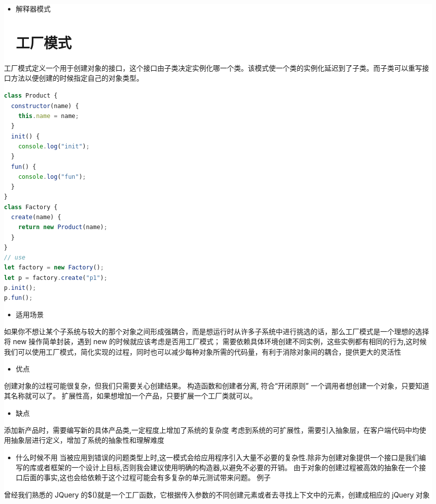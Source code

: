 - 解释器模式

  # 工厂模式

工厂模式定义一个用于创建对象的接口，这个接口由子类决定实例化哪一个类。该模式使一个类的实例化延迟到了子类。而子类可以重写接口方法以便创建的时候指定自己的对象类型。

```js
class Product {
  constructor(name) {
    this.name = name;
  }
  init() {
    console.log("init");
  }
  fun() {
    console.log("fun");
  }
}
class Factory {
  create(name) {
    return new Product(name);
  }
}
// use
let factory = new Factory();
let p = factory.create("p1");
p.init();
p.fun();
```

- 适用场景

如果你不想让某个子系统与较大的那个对象之间形成强耦合，而是想运行时从许多子系统中进行挑选的话，那么工厂模式是一个理想的选择
将 new 操作简单封装，遇到 new 的时候就应该考虑是否用工厂模式；
需要依赖具体环境创建不同实例，这些实例都有相同的行为,这时候我们可以使用工厂模式，简化实现的过程，同时也可以减少每种对象所需的代码量，有利于消除对象间的耦合，提供更大的灵活性

- 优点

创建对象的过程可能很复杂，但我们只需要关心创建结果。
构造函数和创建者分离, 符合“开闭原则”
一个调用者想创建一个对象，只要知道其名称就可以了。
扩展性高，如果想增加一个产品，只要扩展一个工厂类就可以。

- 缺点

添加新产品时，需要编写新的具体产品类,一定程度上增加了系统的复杂度
考虑到系统的可扩展性，需要引入抽象层，在客户端代码中均使用抽象层进行定义，增加了系统的抽象性和理解难度

- 什么时候不用
  当被应用到错误的问题类型上时,这一模式会给应用程序引入大量不必要的复杂性.除非为创建对象提供一个接口是我们编写的库或者框架的一个设计上目标,否则我会建议使用明确的构造器,以避免不必要的开销。
  由于对象的创建过程被高效的抽象在一个接口后面的事实,这也会给依赖于这个过程可能会有多复杂的单元测试带来问题。
  例子

曾经我们熟悉的 JQuery 的$()就是一个工厂函数，它根据传入参数的不同创建元素或者去寻找上下文中的元素，创建成相应的 jQuery 对象

